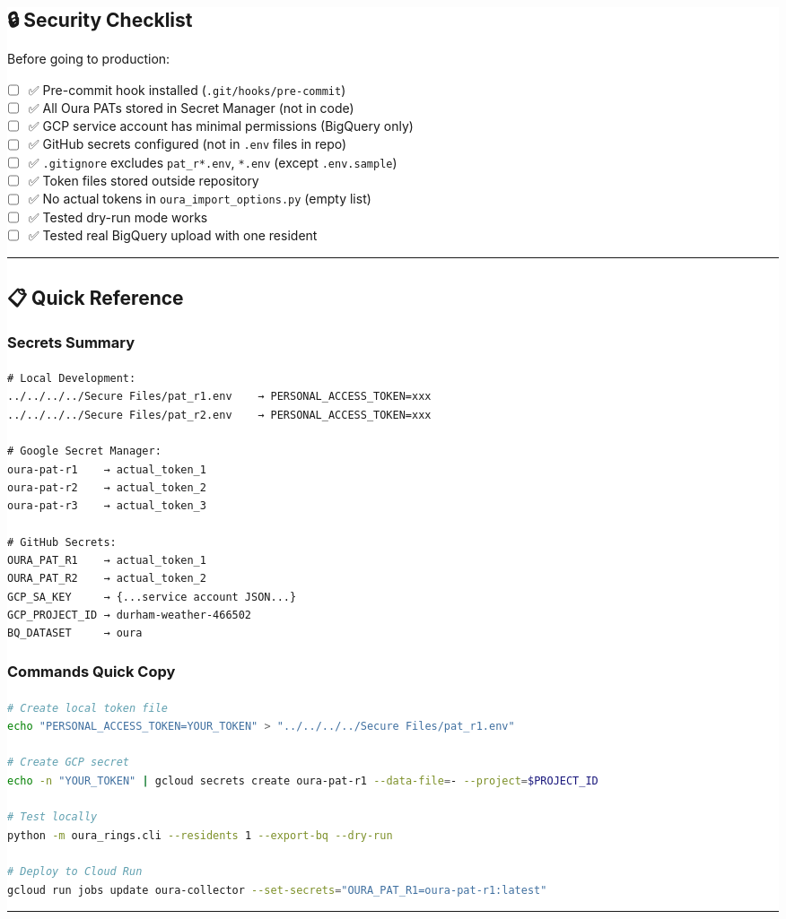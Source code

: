 
## 🔒 Security Checklist

Before going to production:

- [ ] ✅ Pre-commit hook installed (`.git/hooks/pre-commit`)
- [ ] ✅ All Oura PATs stored in Secret Manager (not in code)
- [ ] ✅ GCP service account has minimal permissions (BigQuery only)
- [ ] ✅ GitHub secrets configured (not in `.env` files in repo)
- [ ] ✅ `.gitignore` excludes `pat_r*.env`, `*.env` (except `.env.sample`)
- [ ] ✅ Token files stored outside repository
- [ ] ✅ No actual tokens in `oura_import_options.py` (empty list)
- [ ] ✅ Tested dry-run mode works
- [ ] ✅ Tested real BigQuery upload with one resident

---

## 📋 Quick Reference

### Secrets Summary

```
# Local Development:
../../../../Secure Files/pat_r1.env    → PERSONAL_ACCESS_TOKEN=xxx
../../../../Secure Files/pat_r2.env    → PERSONAL_ACCESS_TOKEN=xxx

# Google Secret Manager:
oura-pat-r1    → actual_token_1
oura-pat-r2    → actual_token_2
oura-pat-r3    → actual_token_3

# GitHub Secrets:
OURA_PAT_R1    → actual_token_1
OURA_PAT_R2    → actual_token_2
GCP_SA_KEY     → {...service account JSON...}
GCP_PROJECT_ID → durham-weather-466502
BQ_DATASET     → oura
```

### Commands Quick Copy

```bash
# Create local token file
echo "PERSONAL_ACCESS_TOKEN=YOUR_TOKEN" > "../../../../Secure Files/pat_r1.env"

# Create GCP secret
echo -n "YOUR_TOKEN" | gcloud secrets create oura-pat-r1 --data-file=- --project=$PROJECT_ID

# Test locally
python -m oura_rings.cli --residents 1 --export-bq --dry-run

# Deploy to Cloud Run
gcloud run jobs update oura-collector --set-secrets="OURA_PAT_R1=oura-pat-r1:latest"
```

---